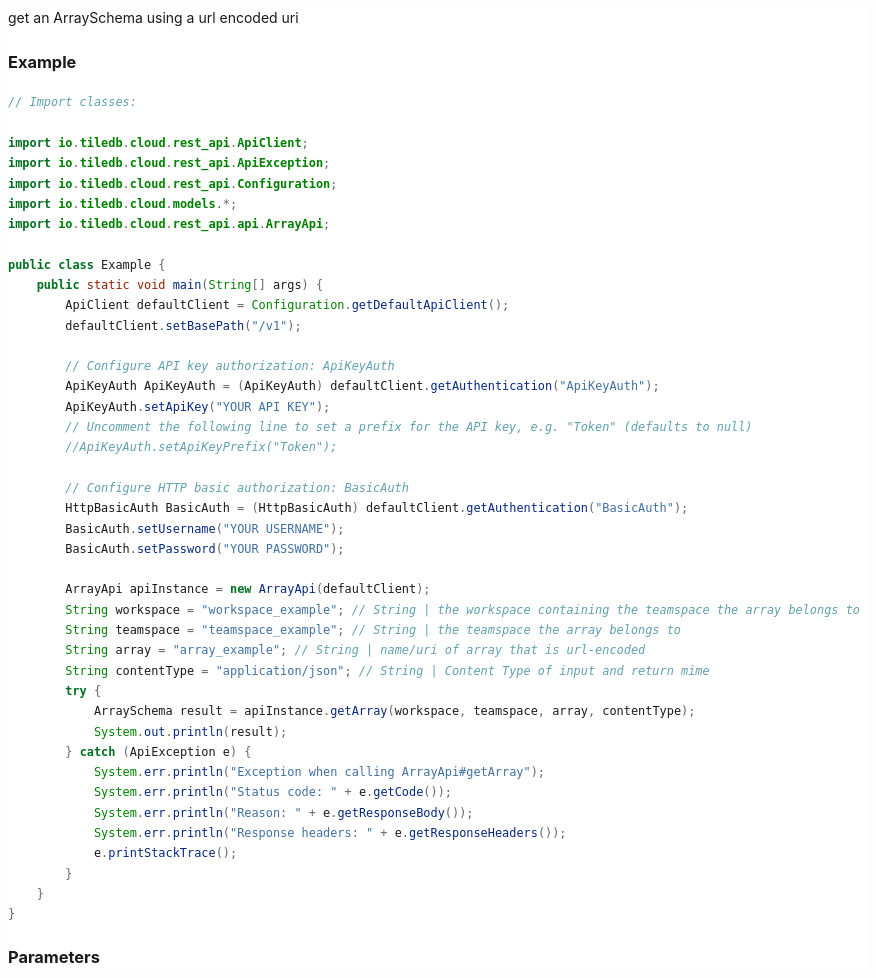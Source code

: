 

get an ArraySchema using a url encoded uri

### Example

```java
// Import classes:

import io.tiledb.cloud.rest_api.ApiClient;
import io.tiledb.cloud.rest_api.ApiException;
import io.tiledb.cloud.rest_api.Configuration;
import io.tiledb.cloud.models.*;
import io.tiledb.cloud.rest_api.api.ArrayApi;

public class Example {
    public static void main(String[] args) {
        ApiClient defaultClient = Configuration.getDefaultApiClient();
        defaultClient.setBasePath("/v1");

        // Configure API key authorization: ApiKeyAuth
        ApiKeyAuth ApiKeyAuth = (ApiKeyAuth) defaultClient.getAuthentication("ApiKeyAuth");
        ApiKeyAuth.setApiKey("YOUR API KEY");
        // Uncomment the following line to set a prefix for the API key, e.g. "Token" (defaults to null)
        //ApiKeyAuth.setApiKeyPrefix("Token");

        // Configure HTTP basic authorization: BasicAuth
        HttpBasicAuth BasicAuth = (HttpBasicAuth) defaultClient.getAuthentication("BasicAuth");
        BasicAuth.setUsername("YOUR USERNAME");
        BasicAuth.setPassword("YOUR PASSWORD");

        ArrayApi apiInstance = new ArrayApi(defaultClient);
        String workspace = "workspace_example"; // String | the workspace containing the teamspace the array belongs to
        String teamspace = "teamspace_example"; // String | the teamspace the array belongs to
        String array = "array_example"; // String | name/uri of array that is url-encoded
        String contentType = "application/json"; // String | Content Type of input and return mime
        try {
            ArraySchema result = apiInstance.getArray(workspace, teamspace, array, contentType);
            System.out.println(result);
        } catch (ApiException e) {
            System.err.println("Exception when calling ArrayApi#getArray");
            System.err.println("Status code: " + e.getCode());
            System.err.println("Reason: " + e.getResponseBody());
            System.err.println("Response headers: " + e.getResponseHeaders());
            e.printStackTrace();
        }
    }
}
```

### Parameters
